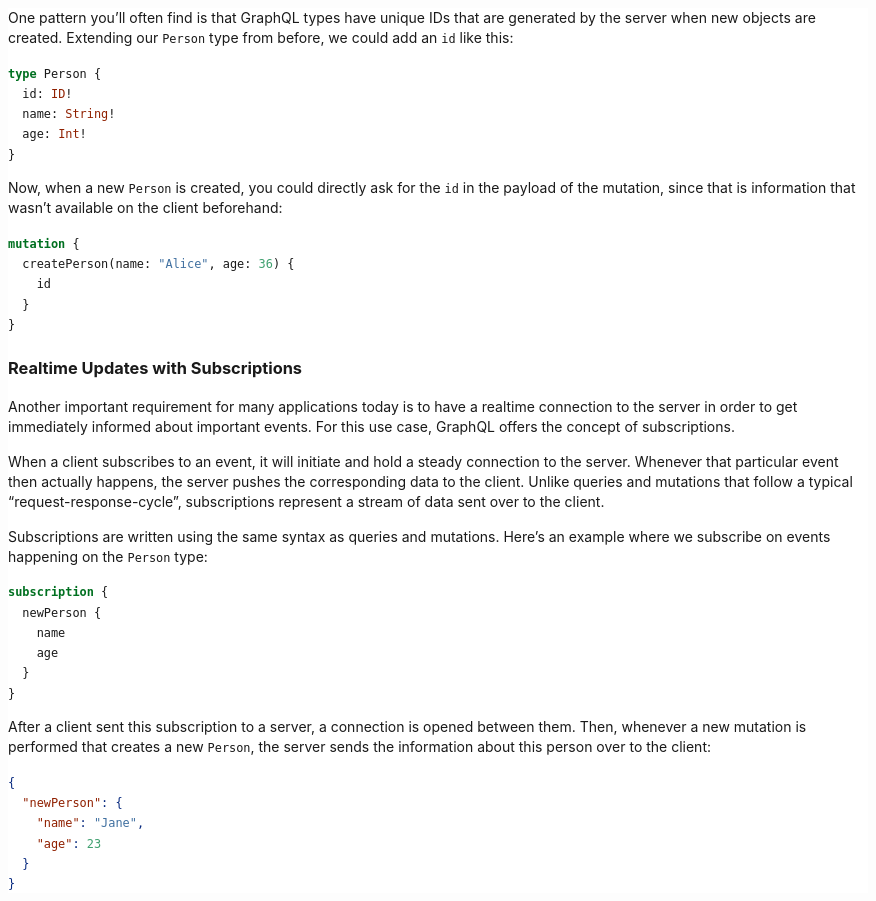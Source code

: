 One pattern you’ll often find is that GraphQL types have unique IDs that are generated by the server when new objects are created. Extending our `Person` type from before, we could add an `id` like this:

```graphql
type Person {
  id: ID!
  name: String!
  age: Int!
}
```

Now, when a new `Person` is created, you could directly ask for the `id` in the payload of the mutation, since that is information that wasn’t available on the client beforehand:

```graphql
mutation {
  createPerson(name: "Alice", age: 36) {
    id
  }
}
```

### Realtime Updates with Subscriptions

Another important requirement for many applications today is to have a realtime connection to the server in order to get immediately informed about important events. For this use case, GraphQL offers the concept of subscriptions.

When a client subscribes to an event, it will initiate and hold a steady connection to the server. Whenever that particular event then actually happens, the server pushes the corresponding data to the client. Unlike queries and mutations that follow a typical “request-response-cycle”, subscriptions represent a stream of data sent over to the client.

Subscriptions are written using the same syntax as queries and mutations. Here’s an example where we subscribe on events happening on the `Person` type:

```graphql
subscription {
  newPerson {
    name
    age
  }
}
```

After a client sent this subscription to a server, a connection is opened between them. Then, whenever a new mutation is performed that creates a new `Person`, the server sends the information about this person over to the client:

```json
{
  "newPerson": {
    "name": "Jane",
    "age": 23
  }
}
```
